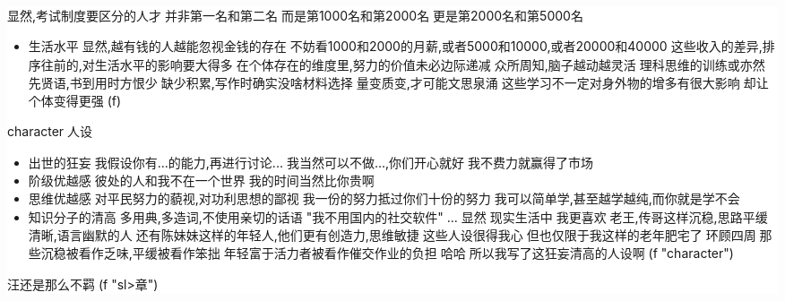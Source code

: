 显然,考试制度要区分的人才
并非第一名和第二名
而是第1000名和第2000名
更是第2000名和第5000名
- 生活水平
显然,越有钱的人越能忽视金钱的存在
不妨看1000和2000的月薪,或者5000和10000,或者20000和40000
这些收入的差异,排序往前的,对生活水平的影响要大得多
在个体存在的维度里,努力的价值未必边际递减
众所周知,脑子越动越灵活
理科思维的训练或亦然
先贤语,书到用时方恨少
缺少积累,写作时确实没啥材料选择
量变质变,才可能文思泉涌
这些学习不一定对身外物的增多有很大影响
却让个体变得更强
(f)

character
人设
- 出世的狂妄
我假设你有...的能力,再进行讨论...
我当然可以不做...,你们开心就好
我不费力就赢得了市场
- 阶级优越感
彼处的人和我不在一个世界
我的时间当然比你贵啊
- 思维优越感
对平民努力的藐视,对功利思想的鄙视
我一份的努力抵过你们十份的努力
我可以简单学,甚至越学越纯,而你就是学不会
- 知识分子的清高
多用典,多造词,不使用亲切的话语
"我不用国内的社交软件"
...
显然
现实生活中
我更喜欢
老王,传哥这样沉稳,思路平缓清晰,语言幽默的人
还有陈妹妹这样的年轻人,他们更有创造力,思维敏捷
这些人设很得我心
但也仅限于我这样的老年肥宅了
环顾四周
那些沉稳被看作乏味,平缓被看作笨拙
年轻富于活力者被看作催交作业的负担
哈哈
所以我写了这狂妄清高的人设啊
(f "character")

汪还是那么不羁
(f "sl>章")

